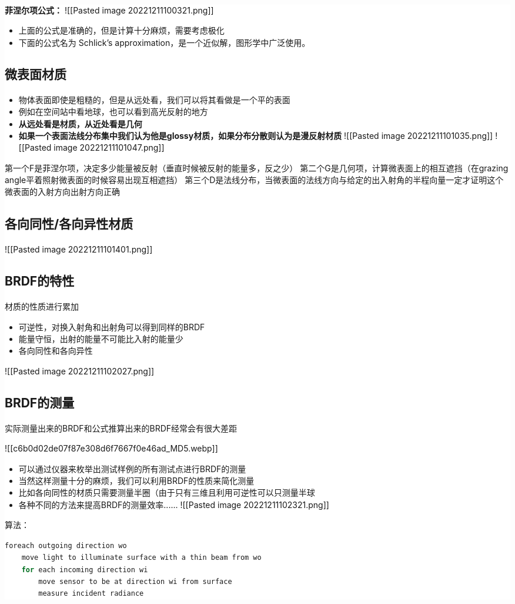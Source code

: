 **菲涅尔项公式：**
![[Pasted image 20221211100321.png]]

-   上面的公式是准确的，但是计算十分麻烦，需要考虑极化
-   下面的公式名为 Schlick’s approximation，是一个近似解，图形学中广泛使用。

## 微表面材质

-   物体表面即使是粗糙的，但是从远处看，我们可以将其看做是一个平的表面
-   例如在空间站中看地球，也可以看到高光反射的地方
-   **从远处看是材质，从近处看是几何**
-   **如果一个表面法线分布集中我们认为他是glossy材质，如果分布分散则认为是漫反射材质**
![[Pasted image 20221211101035.png]]
 ![[Pasted image 20221211101047.png]]

第一个F是菲涅尔项，决定多少能量被反射（垂直时候被反射的能量多，反之少）
第二个G是几何项，计算微表面上的相互遮挡（在grazing angle平着照射微表面的时候容易出现互相遮挡）
第三个D是法线分布，当微表面的法线方向与给定的出入射角的半程向量一定才证明这个微表面的入射方向出射方向正确

## 各向同性/各向异性材质
![[Pasted image 20221211101401.png]]

## BRDF的特性
材质的性质进行累加

-   可逆性，对换入射角和出射角可以得到同样的BRDF
-   能量守恒，出射的能量不可能比入射的能量少
-   各向同性和各向异性

![[Pasted image 20221211102027.png]]

## **BRDF的测量**

实际测量出来的BRDF和公式推算出来的BRDF经常会有很大差距

![[c6b0d02de07f87e308d6f7667f0e46ad_MD5.webp]]

-   可以通过仪器来枚举出测试样例的所有测试点进行BRDF的测量
-   当然这样测量十分的麻烦，我们可以利用BRDF的性质来简化测量
-   比如各向同性的材质只需要测量半圈（由于只有三维且利用可逆性可以只测量半球
-   各种不同的方法来提高BRDF的测量效率......
![[Pasted image 20221211102321.png]]

算法：

```c
foreach outgoing direction wo
    move light to illuminate surface with a thin beam from wo
    for each incoming direction wi
        move sensor to be at direction wi from surface
        measure incident radiance
```
